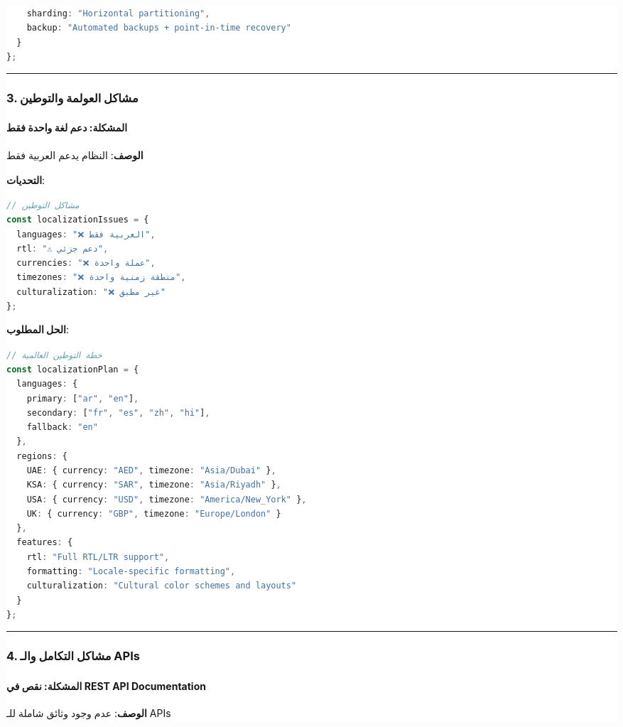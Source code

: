 ```typescript
    sharding: "Horizontal partitioning",
    backup: "Automated backups + point-in-time recovery"
  }
};
```

---

### 3. مشاكل العولمة والتوطين

#### المشكلة: دعم لغة واحدة فقط
**الوصف**: النظام يدعم العربية فقط

**التحديات**:
```typescript
// مشاكل التوطين
const localizationIssues = {
  languages: "❌ العربية فقط",
  rtl: "⚠️ دعم جزئي",
  currencies: "❌ عملة واحدة",
  timezones: "❌ منطقة زمنية واحدة",
  culturalization: "❌ غير مطبق"
};
```

**الحل المطلوب**:
```typescript
// خطة التوطين العالمية
const localizationPlan = {
  languages: {
    primary: ["ar", "en"],
    secondary: ["fr", "es", "zh", "hi"],
    fallback: "en"
  },
  regions: {
    UAE: { currency: "AED", timezone: "Asia/Dubai" },
    KSA: { currency: "SAR", timezone: "Asia/Riyadh" },
    USA: { currency: "USD", timezone: "America/New_York" },
    UK: { currency: "GBP", timezone: "Europe/London" }
  },
  features: {
    rtl: "Full RTL/LTR support",
    formatting: "Locale-specific formatting",
    culturalization: "Cultural color schemes and layouts"
  }
};
```

---

### 4. مشاكل التكامل والـ APIs

#### المشكلة: نقص في REST API Documentation
**الوصف**: عدم وجود وثائق شاملة للـ APIs
